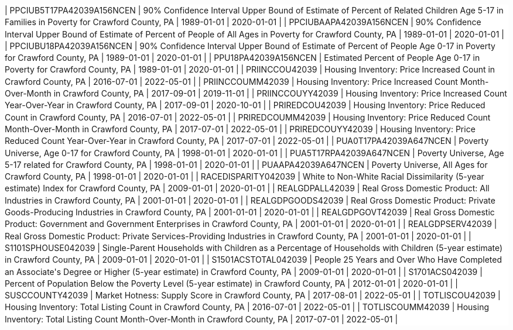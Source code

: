 | PPCIUB5T17PA42039A156NCEN | 90% Confidence Interval Upper Bound of Estimate of Percent of Related Children Age 5-17 in Families in Poverty for Crawford County, PA                                       | 1989-01-01          | 2020-01-01        |
| PPCIUBAAPA42039A156NCEN   | 90% Confidence Interval Upper Bound of Estimate of Percent of People of All Ages in Poverty for Crawford County, PA                                                          | 1989-01-01          | 2020-01-01        |
| PPCIUBU18PA42039A156NCEN  | 90% Confidence Interval Upper Bound of Estimate of Percent of People Age 0-17 in Poverty for Crawford County, PA                                                             | 1989-01-01          | 2020-01-01        |
| PPU18PA42039A156NCEN      | Estimated Percent of People Age 0-17 in Poverty for Crawford County, PA                                                                                                      | 1989-01-01          | 2020-01-01        |
| PRIINCCOU42039            | Housing Inventory: Price Increased Count in Crawford County, PA                                                                                                              | 2016-07-01          | 2022-05-01        |
| PRIINCCOUMM42039          | Housing Inventory: Price Increased Count Month-Over-Month in Crawford County, PA                                                                                             | 2017-09-01          | 2019-11-01        |
| PRIINCCOUYY42039          | Housing Inventory: Price Increased Count Year-Over-Year in Crawford County, PA                                                                                               | 2017-09-01          | 2020-10-01        |
| PRIREDCOU42039            | Housing Inventory: Price Reduced Count in Crawford County, PA                                                                                                                | 2016-07-01          | 2022-05-01        |
| PRIREDCOUMM42039          | Housing Inventory: Price Reduced Count Month-Over-Month in Crawford County, PA                                                                                               | 2017-07-01          | 2022-05-01        |
| PRIREDCOUYY42039          | Housing Inventory: Price Reduced Count Year-Over-Year in Crawford County, PA                                                                                                 | 2017-07-01          | 2022-05-01        |
| PUA0T17PA42039A647NCEN    | Poverty Universe, Age 0-17 for Crawford County, PA                                                                                                                           | 1998-01-01          | 2020-01-01        |
| PUA5T17RPA42039A647NCEN   | Poverty Universe, Age 5-17 related for Crawford County, PA                                                                                                                   | 1998-01-01          | 2020-01-01        |
| PUAAPA42039A647NCEN       | Poverty Universe, All Ages for Crawford County, PA                                                                                                                           | 1998-01-01          | 2020-01-01        |
| RACEDISPARITY042039       | White to Non-White Racial Dissimilarity (5-year estimate) Index for Crawford County, PA                                                                                      | 2009-01-01          | 2020-01-01        |
| REALGDPALL42039           | Real Gross Domestic Product: All Industries in Crawford County, PA                                                                                                           | 2001-01-01          | 2020-01-01        |
| REALGDPGOODS42039         | Real Gross Domestic Product: Private Goods-Producing Industries in Crawford County, PA                                                                                       | 2001-01-01          | 2020-01-01        |
| REALGDPGOVT42039          | Real Gross Domestic Product: Government and Government Enterprises in Crawford County, PA                                                                                    | 2001-01-01          | 2020-01-01        |
| REALGDPSERV42039          | Real Gross Domestic Product: Private Services-Providing Industries in Crawford County, PA                                                                                    | 2001-01-01          | 2020-01-01        |
| S1101SPHOUSE042039        | Single-Parent Households with Children as a Percentage of Households with Children (5-year estimate) in Crawford County, PA                                                  | 2009-01-01          | 2020-01-01        |
| S1501ACSTOTAL042039       | People 25 Years and Over Who Have Completed an Associate's Degree or Higher (5-year estimate) in Crawford County, PA                                                         | 2009-01-01          | 2020-01-01        |
| S1701ACS042039            | Percent of Population Below the Poverty Level (5-year estimate) in Crawford County, PA                                                                                       | 2012-01-01          | 2020-01-01        |
| SUSCCOUNTY42039           | Market Hotness: Supply Score in Crawford County, PA                                                                                                                          | 2017-08-01          | 2022-05-01        |
| TOTLISCOU42039            | Housing Inventory: Total Listing Count in Crawford County, PA                                                                                                                | 2016-07-01          | 2022-05-01        |
| TOTLISCOUMM42039          | Housing Inventory: Total Listing Count Month-Over-Month in Crawford County, PA                                                                                               | 2017-07-01          | 2022-05-01        |